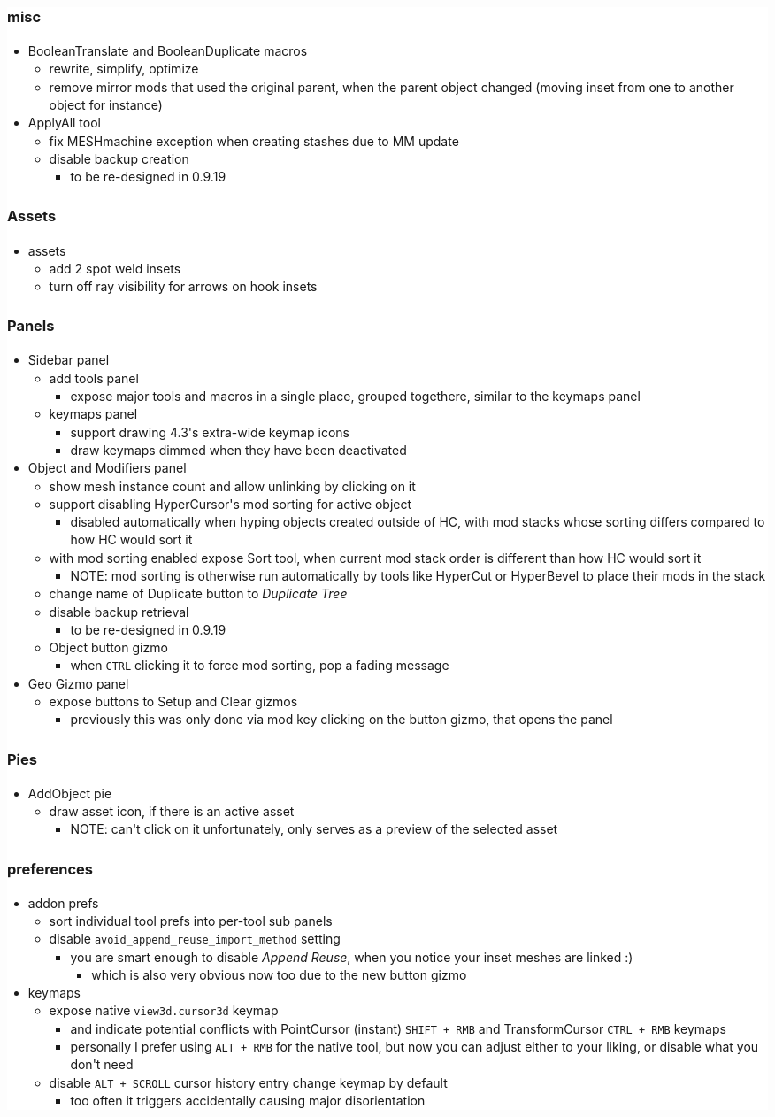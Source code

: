 ### misc

- BooleanTranslate and BooleanDuplicate macros
  - rewrite, simplify, optimize
  - remove mirror mods that used the original parent, when the parent object changed (moving inset from one to another object for instance)
- ApplyAll tool
  - fix MESHmachine exception when creating stashes due to MM update
  - disable backup creation
    - to be re-designed in 0.9.19

### Assets

- assets
  - add 2 spot weld insets
  - turn off ray visibility for arrows on hook insets

### Panels

- Sidebar panel
  - add tools panel
    - expose major tools and macros in a single place, grouped togethere, similar to the keymaps panel
  - keymaps panel
    - support drawing 4.3's extra-wide keymap icons
    - draw keymaps dimmed when they have been deactivated
- Object and Modifiers panel
  - show mesh instance count and allow unlinking by clicking on it
  - support disabling HyperCursor's mod sorting for active object
    - disabled automatically when hyping objects created outside of HC, with mod stacks whose sorting differs compared to how HC would sort it
  - with mod sorting enabled expose Sort tool, when current mod stack order is different than how HC would sort it
    - NOTE: mod sorting is otherwise run automatically by tools like HyperCut or HyperBevel to place their mods in the stack
  - change name of Duplicate button to _Duplicate Tree_
  - disable backup retrieval
    - to be re-designed in 0.9.19
  - Object button gizmo
    - when `CTRL` clicking it to force mod sorting, pop a fading message
- Geo Gizmo panel
  - expose buttons to Setup and Clear gizmos
    - previously this was only done via mod key clicking on the button gizmo, that opens the panel

### Pies

- AddObject pie
  - draw asset icon, if there is an active asset
    - NOTE: can't click on it unfortunately, only serves as a preview of the selected asset

### preferences

- addon prefs
  - sort individual tool prefs into per-tool sub panels
  - disable `avoid_append_reuse_import_method` setting
    - you are smart enough to disable _Append Reuse_, when you notice your inset meshes are linked :)
      - which is also very obvious now too due to the new button gizmo
- keymaps
  - expose native `view3d.cursor3d` keymap
    - and indicate potential conflicts with PointCursor (instant) `SHIFT + RMB` and TransformCursor `CTRL + RMB` keymaps
    - personally I prefer using `ALT + RMB` for the native tool, but now you can adjust either to your liking, or disable what you don't need
  - disable `ALT + SCROLL` cursor history entry change keymap by default
    - too often it triggers accidentally causing major disorientation